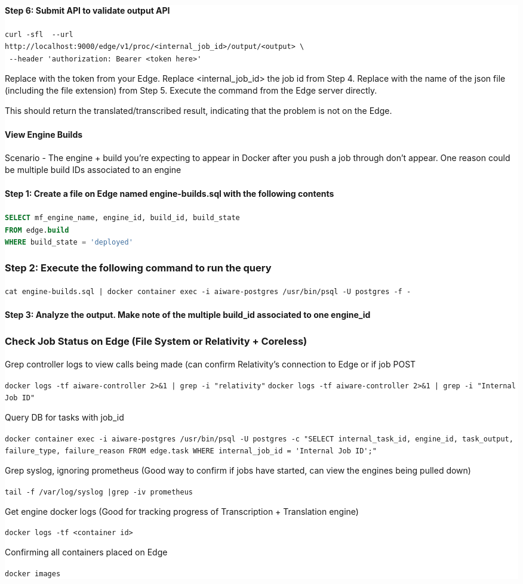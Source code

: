 
#### Step 6: Submit API to validate output API

```curl
curl -sfl  --url 
http://localhost:9000/edge/v1/proc/<internal_job_id>/output/<output> \
 --header 'authorization: Bearer <token here>'
 ```

Replace <token here> with the token from your Edge. Replace <internal_job_id> the job id from Step 4. Replace <output> with the name of the json file (including the file extension) from Step 5.  Execute the command from the Edge server directly.

This should return the translated/transcribed result, indicating that the problem is not on the Edge.

#### View Engine Builds

Scenario - The engine + build you’re expecting to appear in Docker after you push a job through don’t appear. One reason could be multiple build IDs associated to an engine

#### Step 1: Create a file on Edge named engine-builds.sql with the following contents 

```sql
SELECT mf_engine_name, engine_id, build_id, build_state
FROM edge.build
WHERE build_state = 'deployed'
```
### Step 2: Execute the following command to run the query

`cat engine-builds.sql | docker container exec -i aiware-postgres /usr/bin/psql -U postgres -f -`

#### Step 3:  Analyze the output. Make note of the multiple build_id associated to one engine_id

### Check Job Status on Edge (File System or Relativity + Coreless)

Grep controller logs to view calls being made (can confirm Relativity’s connection to Edge or if job POST 

`docker logs -tf aiware-controller 2>&1 | grep -i "relativity"`
`docker logs -tf aiware-controller 2>&1 | grep -i "Internal Job ID"`

Query DB for tasks with job_id

`docker container exec -i aiware-postgres /usr/bin/psql -U postgres -c "SELECT internal_task_id, engine_id, task_output, failure_type, failure_reason FROM edge.task WHERE internal_job_id = 'Internal Job ID';"`

Grep syslog, ignoring prometheus (Good way to confirm if jobs have started, can view the engines being pulled down) 

`tail -f /var/log/syslog |grep -iv prometheus`

Get engine docker logs (Good for tracking progress of Transcription + Translation engine)

`docker logs -tf <container id>`

Confirming all containers placed on Edge 

`docker images`


